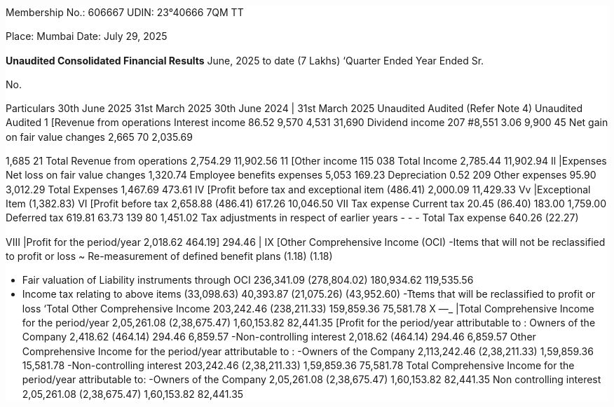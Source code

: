 Membership No.: 606667
UDIN: 23°40666 7QM TT

Place: Mumbai
Date: July 29, 2025

**Unaudited Consolidated Financial Results**
June, 2025 to date (7 Lakhs)
‘Quarter Ended Year Ended
Sr.

No.

Particulars 30th June 2025 31st March 2025 30th June 2024 | 31st March 2025
Unaudited Audited (Refer Note 4) Unaudited Audited
1 [Revenue from operations
Interest income 86.52 9,570 4,531 31,690
Dividend income 207 #8,551 3.06 9,900 45
Net gain on fair value changes 2,665 70 2,035.69

1,685 21
Total Revenue from operations 2,754.29 11,902.56
11 [Other income 115 038
Total Income 2,785.44 11,902.94
Il |Expenses
Net loss on fair value changes 1,320.74
Employee benefits expenses 5,053 169.23
Depreciation 0.52 209
Other expenses 95.90 3,012.29
Total Expenses 1,467.69 473.61
IV [Profit before tax and exceptional item (486.41) 2,000.09 11,429.33
Vv |Exceptional Item (1,382.83)
VI [Profit before tax 2,658.88 (486.41) 617.26 10,046.50
VII Tax expense
Current tax 20.45 (86.40) 183.00 1,759.00
Deferred tax 619.81 63.73 139 80 1,451.02
Tax adjustments in respect of earlier years - - -
Total Tax expense 640.26 (22.27)

VIII |Profit for the period/year 2,018.62 464.19] 294.46 |
IX [Other Comprehensive Income (OCI)
-Items that will not be reclassified to profit or loss
~ Re-measurement of defined benefit plans (1.18) (1.18)
- Fair valuation of Liability instruments through OCI 236,341.09 (278,804.02) 180,934.62 119,535.56
- Income tax relating to above items (33,098.63) 40,393.87 (21,075.26) (43,952.60)
-Ttems that will be reclassified to profit or loss
‘Total Other Comprehensive Income 203,242.46 (238,211.33) 159,859.36 75,581.78
X —_ |Total Comprehensive Income for the period/year 2,05,261.08 (2,38,675.47) 1,60,153.82 82,441.35
[Profit for the period/year attributable to :
Owners of the Company 2,418.62 (464.14) 294.46 6,859.57
-Non-controlling interest
2,018.62 (464.14) 294.46 6,859.57
Other Comprehensive Income for the period/year
attributable to :
-Owners of the Company 2,113,242.46 (2,38,211.33) 1,59,859.36 15,581.78
-Non-controlling interest
203,242.46 (2,38,211.33) 1,59,859.36 75,581.78
Total Comprehensive Income for the period/year
attributable to:
-Owners of the Company 2,05,261.08 (2,38,675.47) 1,60,153.82 82,441.35
Non controlling interest
2,05,261.08 (2,38,675.47) 1,60,153.82 82,441.35
